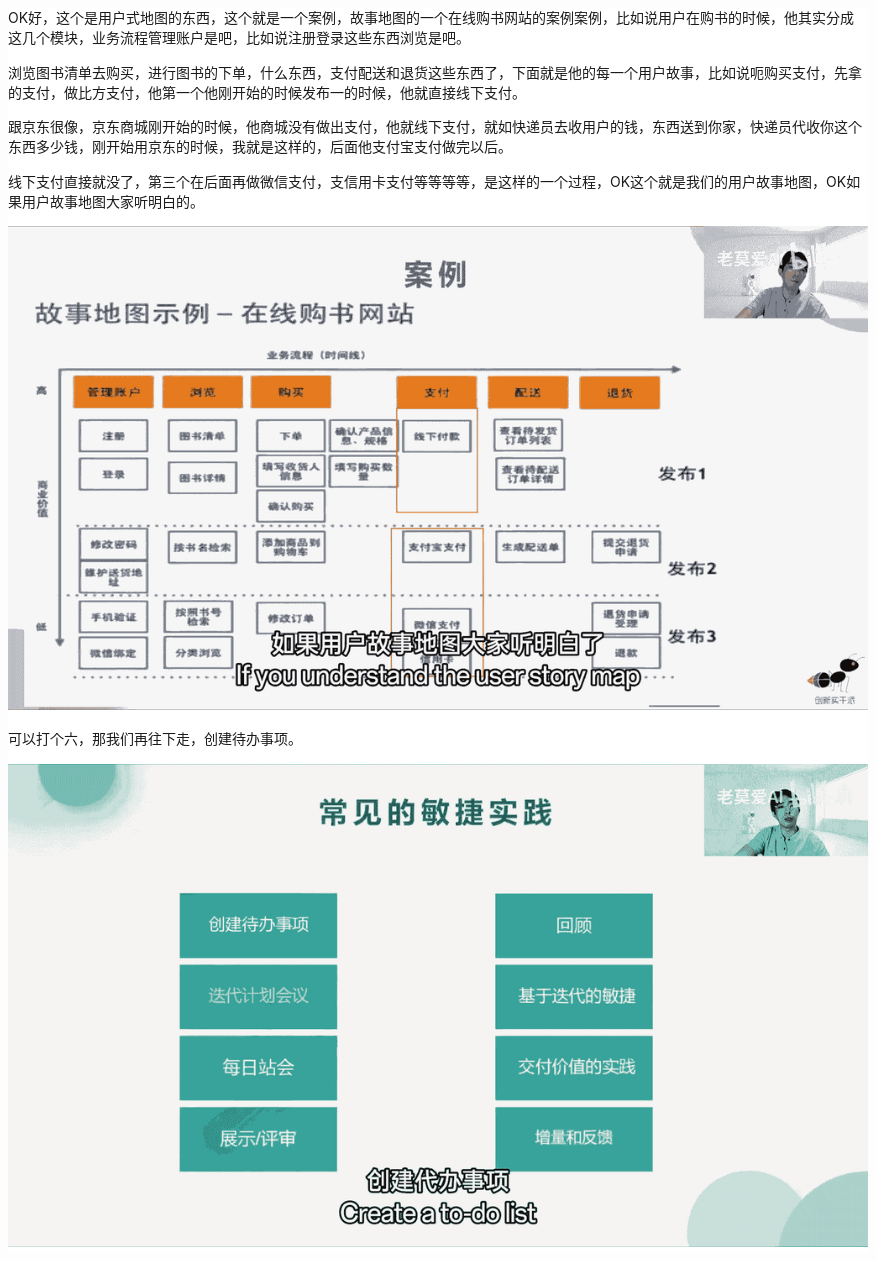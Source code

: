 OK好，这个是用户式地图的东西，这个就是一个案例，故事地图的一个在线购书网站的案例案例，比如说用户在购书的时候，他其实分成这几个模块，业务流程管理账户是吧，比如说注册登录这些东西浏览是吧。

浏览图书清单去购买，进行图书的下单，什么东西，支付配送和退货这些东西了，下面就是他的每一个用户故事，比如说呃购买支付，先拿的支付，做比方支付，他第一个他刚开始的时候发布一的时候，他就直接线下支付。

跟京东很像，京东商城刚开始的时候，他商城没有做出支付，他就线下支付，就如快递员去收用户的钱，东西送到你家，快递员代收你这个东西多少钱，刚开始用京东的时候，我就是这样的，后面他支付宝支付做完以后。

线下支付直接就没了，第三个在后面再做微信支付，支信用卡支付等等等等，是这样的一个过程，OK这个就是我们的用户故事地图，OK如果用户故事地图大家听明白的。



![](img/e5879364b0c02a5155d496e5e1a37cee_9.png)

可以打个六，那我们再往下走，创建待办事项。

![](img/e5879364b0c02a5155d496e5e1a37cee_11.png)
